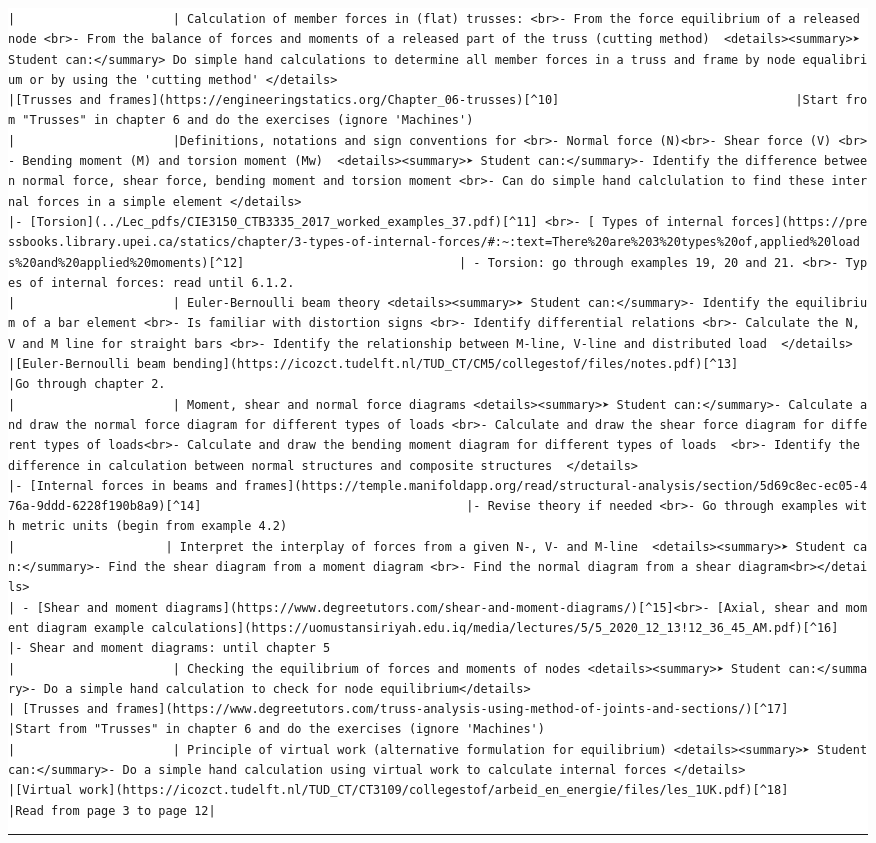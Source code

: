 ```{dropdown} Statics of Structures
|                      | Calculation of member forces in (flat) trusses: <br>- From the force equilibrium of a released node <br>- From the balance of forces and moments of a released part of the truss (cutting method)  <details><summary>➤ Student can:</summary> Do simple hand calculations to determine all member forces in a truss and frame by node equalibrium or by using the 'cutting method' </details>                                                                                                                                  |[Trusses and frames](https://engineeringstatics.org/Chapter_06-trusses)[^10]                                 |Start from "Trusses" in chapter 6 and do the exercises (ignore 'Machines')
|                      |Definitions, notations and sign conventions for <br>- Normal force (N)<br>- Shear force (V) <br>- Bending moment (M) and torsion moment (Mw)  <details><summary>➤ Student can:</summary>- Identify the difference between normal force, shear force, bending moment and torsion moment <br>- Can do simple hand calclulation to find these internal forces in a simple element </details>                                                                                                                                   |- [Torsion](../Lec_pdfs/CIE3150_CTB3335_2017_worked_examples_37.pdf)[^11] <br>- [ Types of internal forces](https://pressbooks.library.upei.ca/statics/chapter/3-types-of-internal-forces/#:~:text=There%20are%203%20types%20of,applied%20loads%20and%20applied%20moments)[^12]                              | - Torsion: go through examples 19, 20 and 21. <br>- Types of internal forces: read until 6.1.2.
|                      | Euler-Bernoulli beam theory <details><summary>➤ Student can:</summary>- Identify the equilibrium of a bar element <br>- Is familiar with distortion signs <br>- Identify differential relations <br>- Calculate the N, V and M line for straight bars <br>- Identify the relationship between M-line, V-line and distributed load  </details>                                                                                                                     |[Euler-Bernoulli beam bending](https://icozct.tudelft.nl/TUD_CT/CM5/collegestof/files/notes.pdf)[^13]                                |Go through chapter 2. 
|                      | Moment, shear and normal force diagrams <details><summary>➤ Student can:</summary>- Calculate and draw the normal force diagram for different types of loads <br>- Calculate and draw the shear force diagram for different types of loads<br>- Calculate and draw the bending moment diagram for different types of loads  <br>- Identify the difference in calculation between normal structures and composite structures  </details>                                                                                                                                     |- [Internal forces in beams and frames](https://temple.manifoldapp.org/read/structural-analysis/section/5d69c8ec-ec05-476a-9ddd-6228f190b8a9)[^14]                                     |- Revise theory if needed <br>- Go through examples with metric units (begin from example 4.2)
|                     | Interpret the interplay of forces from a given N-, V- and M-line  <details><summary>➤ Student can:</summary>- Find the shear diagram from a moment diagram <br>- Find the normal diagram from a shear diagram<br></details>                                                                                                                                   | - [Shear and moment diagrams](https://www.degreetutors.com/shear-and-moment-diagrams/)[^15]<br>- [Axial, shear and moment diagram example calculations](https://uomustansiriyah.edu.iq/media/lectures/5/5_2020_12_13!12_36_45_AM.pdf)[^16]                              |- Shear and moment diagrams: until chapter 5 
|                      | Checking the equilibrium of forces and moments of nodes <details><summary>➤ Student can:</summary>- Do a simple hand calculation to check for node equilibrium</details>                                                                                                                                    | [Trusses and frames](https://www.degreetutors.com/truss-analysis-using-method-of-joints-and-sections/)[^17]                                |Start from "Trusses" in chapter 6 and do the exercises (ignore 'Machines')
|                      | Principle of virtual work (alternative formulation for equilibrium) <details><summary>➤ Student can:</summary>- Do a simple hand calculation using virtual work to calculate internal forces </details>                                                                                                                                     |[Virtual work](https://icozct.tudelft.nl/TUD_CT/CT3109/collegestof/arbeid_en_energie/files/les_1UK.pdf)[^18]                                  |Read from page 3 to page 12|
```

---

[^1]: This is an experimental Jupyter Book, part of an educational research project, made by staff and MSc students of TU Delft. The first three columns with required prior knowledge were defined by the admission committee Civil Engineering. The final column with Open Educational Resources (OER) is experimental. This OER materials are provided as a service. Although we did our best to collect OER that reflect the required knowledge as good as possible, based on surveys among students and discussion with staff members, unfortunately we can not give a guarantee that the quality of all material is good. Suggestions are welcome via [email](mailto:h.r.schipper@tudelft.nl?subject=pre-for-cem-suggestions)
[^2]: Page is from Physicsclassroom, https://www.physicsclassroom.com/class/vectors/Lesson-3/Equilibrium-and-Statics (last checked december 2023)
[^3]: Page is from Engineering Statics, https://engineeringstatics.org/statically-equivalent-systems.html (last checked august 2023)
[^4]: Page is from Engineering Statics, https://engineeringstatics.org/Chapter_05.html (last checked august 2023)
[^5]: Page is from Structural basics, https://www.structuralbasics.com/loads-on-beams/ (last checked august 2023)
[^6]: Page is from The ConstructionHow, https://constructionhow.com/types-of-structural-elements/ (last checked december 2023)
[^7]: Page is from Civil Engineering X, https://civilengineeringx.com/bdac/types-of-beam-connections/ (last checked august 2023)
[^8]: Page is from Sky Civ, https://skyciv.com/docs/tutorials/beam-tutorials/types-of-supports-in-structural-analysis/ (last checked august 2023)
[^9]: Reader is from Ir J.W. Welleman, STATICALLY INDETERMINATE STRUCTURES (last checked August 2023)
[^10]: Page is from Structural basics, https://engineeringstatics.org/Chapter_06-trusses (last checked august 2023) 
[^11]: Page is from Structures Centre, https://structurescentre.com/designing-for-torsion-in-steel-elements-to-ec3/ (last checked august 2023) 
[^12]: Page is from University of Prince Edward Island, https://pressbooks.library.upei.ca/statics/chapter/3-types-of-internal-forces/#:~:text=There%20are%203%20types%20of,applied%20loads%20and%20applied%20moments (last checked august 2023)
[^13]: Reader is from Angelo Simone, An Introduction to the
[^14]: Page is from Temple, https://temple.manifoldapp.org/read/structural-analysis/section/5d69c8ec-ec05-476a-9ddd-6228f190b8a9 (last checked august 2023) 
[^15]: Page is from Degree Tutors, https://www.degreetutors.com/shear-and-moment-diagrams/ (last checked august 2023) 
[^16]: Page is from university of mustansiriyah, https://uomustansiriyah.edu.iq/media/lectures/5/5_2020_12_13!12_36_45_AM.pdf (last checked december 2023)
[^17]: Page is from Degreetutors, https://www.degreetutors.com/truss-analysis-using-method-of-joints-and-sections/ (last checked december 2023)
[^18]: Lecture notes from Hans Welleman, Work and Energy (last checked August 2023) 
[^19]: Reader is from Hans Welleman, Coen Hartsuijker, MODULE: INTRODUCTION TO CONTINUUM MECHANICS (last checked August 2023)
[^20]: Page is from Sim Scale, https://www.simscale.com/docs/simulation-setup/materials/linear-elastic-materials/#:~:text=A%20linear%20elastic%20material%20is,the%20strains%20in%20the%20material. (last checked august 2023)
[^21]: Page is from Mechanicalc, https://mechanicalc.com/reference/cross-sections (last checked august 2023)
[^22]: Reader is from Hans Welleman, Coen Hartsuijker, MODULE: : NON-SYMMETRICAL AND INHOMOGENEOUS CROSS SECTIONS (last checked August 2023)
[^23]: Lecture notes is from Hans Welleman, Module : Unsymmetrical and/or inhomogeneous cross section (last checked August 2023)
[^24]: Page is from SBAINVENT, https://sbainvent.com/strength-of-materials/axial-loading/axial-stiffness/ (last checked august 2023)
[^25]: Page is from Mech Content, https://mechcontent.com/flexural-rigidity/ (last checked august 2023)
[^26]: Lecture 5 is from Hans Welleman, Module : Unsymmetrical and/or inhomogeneous cross section (last checked August 2023)
[^27]: Reader name is unknown, chapter 11, Concrete Structures loaded in Torsion (last checked august 2023)
[^28]: Page is from Struct Ville, https://structville.com/2021/04/deflection-of-trusses-worked-example-2.html (last checked august 2023)
[^29]: Reader author is unknown, Mechanics of Materials Summary (last checked August 2023)
[^30]: Lecture notes is from Bouwen met Staal,STATICALLY INDETERMINATE STRUCTURES (last checked August 2023)
[^31]: Page is from Struct Ville, https://structville.com/2020/07/second-order-effects-in-steel-structures.html (last checked august 2023)
[^32]: Page is from TU Delft, https://ocw.tudelft.nl/course-lectures/what-is-buckling/ (last checked august 2023)
[^33]: Page is from Degree Tutors, https://www.degreetutors.com/structural-analysis-and-stability/ (last checked august 2023)
[^34]: Page is from Enter fea, https://enterfea.com/difference-between-linear-and-nonlinear-elastic-material/ (last checked august 2023)
[^35]: Page is from Engineering from Alberta, https://engcourses-uofa.ca/books/vibrations-and-sound/single-degree-of-freedom-systems/undamped-single-degree-of-freedom-systems/ (last checked august 2023)
[^36]: Page is from Engineering from Alberta, https://engcourses-uofa.ca/books/vibrations-and-sound/damped-free-vibrations-of-single-degree-of-freedom-systems/damping/ (last checked august 2023)
[^37]: Page is from Engineering from Alberta, https://engcourses-uofa.ca/books/vibrations-and-sound/damped-free-vibrations-of-single-degree-of-freedom-systems/free-vibrations-of-a-damped-spring-mass-system/ (last checked august 2023)
[^38]: Page is from Engineering from Alberta, https://engcourses-uofa.ca/books/vibrations-and-sound/multiple-degree-of-freedom-systems/free-vibrations-of-two-degree-of-freedom-systems-2/ (last checked august 2023)
[^39]: Page is from Engineering from Alberta, https://engcourses-uofa.ca/books/vibrations-and-sound/multiple-degree-of-freedom-systems/free-vibrations-of-two-degree-of-freedom-systems-2/ (last checked august 2023)
[^40]: Page is from Engineering from Alberta, https://engcourses-uofa.ca/books/vibrations-and-sound/multiple-degree-of-freedom-systems/forced-vibrations-of-undamped-two-degree-of-freedom-systems/ (last checked august 2023)
[^41]: Lecture notes are from DR. Karel N. van Dalen, Dr. Hayo Hendrikse and Prof. Andrei V. Metrikine, TU Delft, 2022 (last checked October 2023)
[^42]: Lecture notes is from Technical University of Denmark, https://homes.civil.aau.dk/lda/Notes/CROSS.pdf(last checked december 2023)
